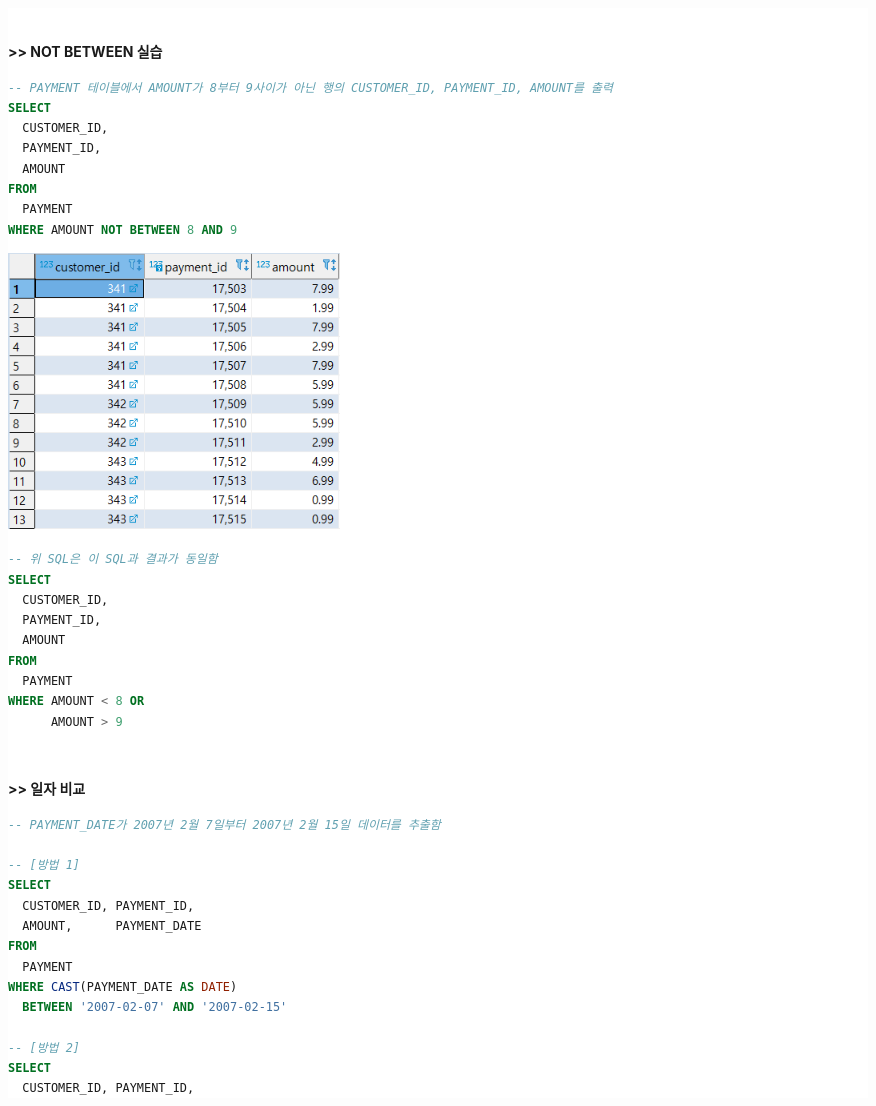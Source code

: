 <br />

**\>> NOT BETWEEN 실습**

```SQL
-- PAYMENT 테이블에서 AMOUNT가 8부터 9사이가 아닌 행의 CUSTOMER_ID, PAYMENT_ID, AMOUNT를 출력
SELECT
  CUSTOMER_ID,
  PAYMENT_ID,
  AMOUNT
FROM
  PAYMENT
WHERE AMOUNT NOT BETWEEN 8 AND 9
```

<img src="/images/S-SQL-Filtering-2/image-20201110091032703.png" alt="image-20201110091032703" style="zoom:80%;" />

<br />

```SQL
-- 위 SQL은 이 SQL과 결과가 동일함
SELECT
  CUSTOMER_ID,
  PAYMENT_ID,
  AMOUNT
FROM
  PAYMENT
WHERE AMOUNT < 8 OR
      AMOUNT > 9
```

<br />

**\>> 일자 비교**

```SQL
-- PAYMENT_DATE가 2007년 2월 7일부터 2007년 2월 15일 데이터를 추출함

-- [방법 1]
SELECT
  CUSTOMER_ID, PAYMENT_ID,
  AMOUNT,      PAYMENT_DATE
FROM
  PAYMENT
WHERE CAST(PAYMENT_DATE AS DATE)
  BETWEEN '2007-02-07' AND '2007-02-15'
  
-- [방법 2]
SELECT
  CUSTOMER_ID, PAYMENT_ID,
```